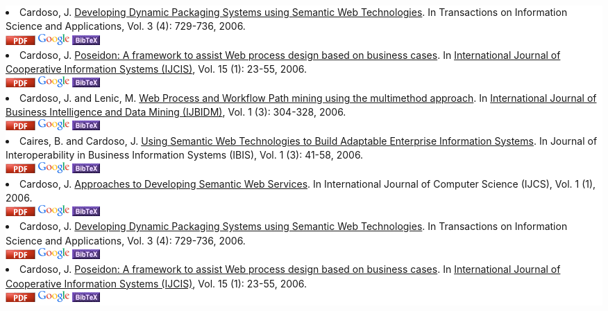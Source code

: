 <li><span class="authors">Cardoso,  J.</span> <span class="title"><a href="/publications/Papers/JA-2006-008-WSEAS-Journal-512-380.pdf" >Developing Dynamic Packaging Systems using Semantic Web Technologies</a></span>.  <span class="in">In Transactions on Information Science and Applications</span>, Vol. 3 (4): 729-736, 2006.<span class="links"><br> <a href="/publications/Papers/JA-2006-008-WSEAS-Journal-512-380.pdf"><img src="../images/pdf.png"></a> <a href="http://scholar.google.com/scholar?as_q=&num=10&as_sauthors=cardoso&as_epq=Developing Dynamic Packaging Systems using Semantic Web Technologies"><img src="../images/Google.png"></a></span>
 <span class="bibtexlink"><a href="bibs/Cardoso06DynPackSys.bib"><img src="../images/bibtex.png"></a></span></li>

<li><span class="authors">Cardoso,  J.</span> <span class="title"><a href="/publications/Papers/JA-2006-007-IJ-Coop-IS-Poseidon-15(1)-2006.pdf" >Poseidon: A framework to assist Web process design based on business cases</a></span>.  <span class="in">In <a href="http://www.worldscinet.com/ijcis/" target="_blank">International Journal of Cooperative Information Systems (IJCIS)</a></span>, Vol. 15 (1): 23-55, 2006.<span class="links"><br> <a href="/publications/Papers/JA-2006-007-IJ-Coop-IS-Poseidon-15(1)-2006.pdf"><img src="../images/pdf.png"></a> <a href="http://scholar.google.com/scholar?as_q=&num=10&as_sauthors=cardoso&as_epq=Poseidon: A framework to assist Web process design based on business cases"><img src="../images/Google.png"></a></span>
 <span class="bibtexlink"><a href="bibs/Cardoso06Poseidon.bib"><img src="../images/bibtex.png"></a></span></li>

<li><span class="authors">Cardoso,  J. and Lenic,  M.</span> <span class="title"><a href="/publications/Papers/JA-2006-006-IJBIDM-AdvPathMining.pdf" >Web Process and Workflow Path mining using the multimethod approach</a></span>.  <span class="in">In <a href="http://www.inderscience.com/browse/index.php?journalID=143&year=2010&vol=5&issue=2" target="_blank">International Journal of Business Intelligence and Data Mining (IJBIDM)</a></span>, Vol. 1 (3): 304-328, 2006.<span class="links"><br> <a href="/publications/Papers/JA-2006-006-IJBIDM-AdvPathMining.pdf"><img src="../images/pdf.png"></a> <a href="http://scholar.google.com/scholar?as_q=&num=10&as_sauthors=cardoso&as_epq=Web Process and Workflow Path mining using the multimethod approach"><img src="../images/Google.png"></a></span>
 <span class="bibtexlink"><a href="bibs/Cardoso06multimethod.bib"><img src="../images/bibtex.png"></a></span></li>

<li><span class="authors">Caires,  B. and Cardoso,  J.</span> <span class="title"><a href="/publications/Papers/JA-2006-010-IBIS-Using-semantic-web-technologies.pdf" >Using Semantic Web Technologies to Build Adaptable Enterprise Information Systems</a></span>.  <span class="in">In Journal of Interoperability in Business Information Systems (IBIS)</span>, Vol. 1 (3): 41-58, 2006.<span class="links"><br> <a href="/publications/Papers/JA-2006-010-IBIS-Using-semantic-web-technologies.pdf"><img src="../images/pdf.png"></a> <a href="http://scholar.google.com/scholar?as_q=&num=10&as_sauthors=cardoso&as_epq=Using Semantic Web Technologies to Build Adaptable Enterprise Information Systems"><img src="../images/Google.png"></a></span>
 <span class="bibtexlink"><a href="bibs/Caires06SemWebTech.bib"><img src="../images/bibtex.png"></a></span></li>

<li><span class="authors">Cardoso, J.</span> <span class="title"><a href="/publications/Papers/JA-2006-009-IJCS-v1-1-2-Approaches-Dev-Sem-Web-Ser.pdf" >Approaches to Developing Semantic Web Services</a></span>.  <span class="in">In International Journal of Computer Science (IJCS)</span>, Vol. 1 (1), 2006.<span class="links"><br> <a href="/publications/Papers/JA-2006-009-IJCS-v1-1-2-Approaches-Dev-Sem-Web-Ser.pdf"><img src="../images/pdf.png"></a> <a href="http://scholar.google.com/scholar?as_q=&num=10&as_sauthors=cardoso&as_epq=Approaches to Developing Semantic Web Services"><img src="../images/Google.png"></a></span>
 <span class="bibtexlink"><a href="bibs/Cardoso06DevSWS.bib"><img src="../images/bibtex.png"></a></span></li>

<li><span class="authors">Cardoso,  J.</span> <span class="title"><a href="/publications/Papers/JA-2006-008-WSEAS-Journal-512-380.pdf" >Developing Dynamic Packaging Systems using Semantic Web Technologies</a></span>.  <span class="in">In Transactions on Information Science and Applications</span>, Vol. 3 (4): 729-736, 2006.<span class="links"><br> <a href="/publications/Papers/JA-2006-008-WSEAS-Journal-512-380.pdf"><img src="../images/pdf.png"></a> <a href="http://scholar.google.com/scholar?as_q=&num=10&as_sauthors=cardoso&as_epq=Developing Dynamic Packaging Systems using Semantic Web Technologies"><img src="../images/Google.png"></a></span>
 <span class="bibtexlink"><a href="bibs/Cardoso06DynPackSys.bib"><img src="../images/bibtex.png"></a></span></li>

<li><span class="authors">Cardoso,  J.</span> <span class="title"><a href="/publications/Papers/JA-2006-007-IJ-Coop-IS-Poseidon-15(1)-2006.pdf" >Poseidon: A framework to assist Web process design based on business cases</a></span>.  <span class="in">In <a href="http://www.worldscinet.com/ijcis/" target="_blank">International Journal of Cooperative Information Systems (IJCIS)</a></span>, Vol. 15 (1): 23-55, 2006.<span class="links"><br> <a href="/publications/Papers/JA-2006-007-IJ-Coop-IS-Poseidon-15(1)-2006.pdf"><img src="../images/pdf.png"></a> <a href="http://scholar.google.com/scholar?as_q=&num=10&as_sauthors=cardoso&as_epq=Poseidon: A framework to assist Web process design based on business cases"><img src="../images/Google.png"></a></span>
 <span class="bibtexlink"><a href="bibs/Cardoso06Poseidon.bib"><img src="../images/bibtex.png"></a></span></li>
